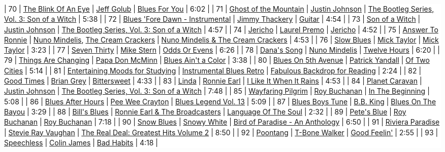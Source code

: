 | 70 | [The Blink Of An Eye](https://open.spotify.com/track/656b8WVsC5JMmDDN43hPoQ) | [Jeff Golub](https://open.spotify.com/artist/12455ZzxS49FbAGWKeB9eB) | [Blues For You](https://open.spotify.com/album/5EAr5Rzknr0B1DFaBPcC8v) | 6:02 |
| 71 | [Ghost of the Mountain](https://open.spotify.com/track/4cwQ5XhN8p6UkUUYj8hPp2) | [Justin Johnson](https://open.spotify.com/artist/151RUyDTIDJM8gXwGJbv7z) | [The Bootleg Series, Vol\. 3: Son of a Witch](https://open.spotify.com/album/6RT8HJmp4VKpA7WfTdJT67) | 5:38 |
| 72 | [Blues 'Fore Dawn \- Instrumental](https://open.spotify.com/track/3zVx7964ROy15h1lC7fhzD) | [Jimmy Thackery](https://open.spotify.com/artist/22I2nRL3Avazb5FfXhmyDQ) | [Guitar](https://open.spotify.com/album/1k1BDnn6ynbeFG5ts58NRI) | 4:54 |
| 73 | [Son of a Witch](https://open.spotify.com/track/7qvbVYCBCgPYUntoTcUUC2) | [Justin Johnson](https://open.spotify.com/artist/151RUyDTIDJM8gXwGJbv7z) | [The Bootleg Series, Vol\. 3: Son of a Witch](https://open.spotify.com/album/6RT8HJmp4VKpA7WfTdJT67) | 4:57 |
| 74 | [Jericho](https://open.spotify.com/track/5oNvZprFIEffLJv5jVa9h9) | [Laurel Premo](https://open.spotify.com/artist/1xb97sU2gSPLt2TBtKQeVT) | [Jericho](https://open.spotify.com/album/0Vq9bdUGdZUCW2i1rmnjfk) | 4:52 |
| 75 | [Answer To Ronnie](https://open.spotify.com/track/6K8PyYtDxpEvr7WvfpQ4Bc) | [Nuno Mindelis](https://open.spotify.com/artist/1bfB77eKjbV64L5M0gqWaP), [The Cream Crackers](https://open.spotify.com/artist/18GocfSfx9JWYMxv4Qh5py) | [Nuno Mindelis & The Cream Crackers](https://open.spotify.com/album/6Gv7FGEI7Ot7tgfthNLIiy) | 4:53 |
| 76 | [Slow Blues](https://open.spotify.com/track/451DmtsIrqVod8SD5tpXcU) | [Mick Taylor](https://open.spotify.com/artist/4tkgLX1wdWoOu2lyeQNYAi) | [Mick Taylor](https://open.spotify.com/album/23c6z3f6XvBXKR4UqSnqne) | 3:23 |
| 77 | [Seven Thirty](https://open.spotify.com/track/6gsAuXwrZTInqexF3IfGEh) | [Mike Stern](https://open.spotify.com/artist/3zX0EMvB00JzxnRi5EIICP) | [Odds Or Evens](https://open.spotify.com/album/2gb0BaQafMjAjZXHU8DEt2) | 6:26 |
| 78 | [Dana's Song](https://open.spotify.com/track/7izyXZtIw69OhbeDb2jkTu) | [Nuno Mindelis](https://open.spotify.com/artist/1bfB77eKjbV64L5M0gqWaP) | [Twelve Hours](https://open.spotify.com/album/5VWXunq9g3JCd2wo3ecpYL) | 6:20 |
| 79 | [Things Are Changing](https://open.spotify.com/track/7bNnYkFBVaGzgscgh4XAtX) | [Papa Don McMinn](https://open.spotify.com/artist/6JcG0JQqJTWl0lAa2wPy3L) | [Blues Ain't a Color](https://open.spotify.com/album/2zMqZ4gu3kmRZAY1l8XpxO) | 3:38 |
| 80 | [Blues On 5th Avenue](https://open.spotify.com/track/2AmEPE041ByXKpMuNGlfPf) | [Patrick Yandall](https://open.spotify.com/artist/4sdBlhjR2yhvidXrNrzimI) | [Of Two Cities](https://open.spotify.com/album/7iWSzyoy9SrCmIIRAY9s1w) | 5:14 |
| 81 | [Entertaining Moods for Studying](https://open.spotify.com/track/6R2i7JRkM7l4ez6J06TgEu) | [Instrumental Blues Retro](https://open.spotify.com/artist/6ynE2UtjVmR7Ljqr8hBbq0) | [Fabulous Backdrop for Reading](https://open.spotify.com/album/33VjsbAeDbX5naLPcOdU2P) | 2:24 |
| 82 | [Good Times](https://open.spotify.com/track/4YLLXJnKBQmYVC0XXvR1XS) | [Brian Grey](https://open.spotify.com/artist/0anlv8wmuRThghL7Fw4xDS) | [Bittersweet](https://open.spotify.com/album/286Ej4KKpT8Fc02kMA1MBf) | 4:33 |
| 83 | [Linda](https://open.spotify.com/track/12psIyrsp6DXHqzkkweac1) | [Ronnie Earl](https://open.spotify.com/artist/7xjcFAzlxdwPCfWi3VOuxU) | [I Like It When It Rains](https://open.spotify.com/album/3ByQx4sjHeotnf7aOoKdGD) | 4:53 |
| 84 | [Planet Caravan](https://open.spotify.com/track/0CMXruCTkGen9gLpsTH8xH) | [Justin Johnson](https://open.spotify.com/artist/151RUyDTIDJM8gXwGJbv7z) | [The Bootleg Series, Vol\. 3: Son of a Witch](https://open.spotify.com/album/6RT8HJmp4VKpA7WfTdJT67) | 7:48 |
| 85 | [Wayfaring Pilgrim](https://open.spotify.com/track/6yJ6VtC0IQ4BC47Aj6MkZ3) | [Roy Buchanan](https://open.spotify.com/artist/0augulkuXFx1qPfb590w2C) | [In The Beginning](https://open.spotify.com/album/4s8yNqAy1MyFXtLp8HlWUM) | 5:08 |
| 86 | [Blues After Hours](https://open.spotify.com/track/59AKB7WO9P4Z1jiS7zQntK) | [Pee Wee Crayton](https://open.spotify.com/artist/3OPJZtUlpoL3kZloBGY1lA) | [Blues Legend Vol\. 13](https://open.spotify.com/album/3UeiL4Lg24S67ztbaBeL32) | 5:09 |
| 87 | [Blues Boys Tune](https://open.spotify.com/track/63wEUQ8SN2S8nx2r21zTnl) | [B.B\. King](https://open.spotify.com/artist/5xLSa7l4IV1gsQfhAMvl0U) | [Blues On The Bayou](https://open.spotify.com/album/5niyTbKPj1WYWj8fVVLq0r) | 3:29 |
| 88 | [Bill's Blues](https://open.spotify.com/track/0pI9XMjwp3Y7IIvFCXpFcr) | [Ronnie Earl & The Broadcasters](https://open.spotify.com/artist/66YrJYZbRNlji0MisS2D1I) | [Language Of The Soul](https://open.spotify.com/album/4MJvRWtQK30Xs4vjJGlpAg) | 2:32 |
| 89 | [Pete's Blue](https://open.spotify.com/track/6u4NXJuuZDVQ8QXE8UJ45R) | [Roy Buchanan](https://open.spotify.com/artist/0augulkuXFx1qPfb590w2C) | [Roy Buchanan](https://open.spotify.com/album/6rwY78ocBwZYi3OhapYyfw) | 7:18 |
| 90 | [Snow Blues](https://open.spotify.com/track/58dBSRx65WKUew5bussurJ) | [Snowy White](https://open.spotify.com/artist/4DMlDJn7CPSSS0DuUf1vrH) | [Bird of Paradise \- An Anthology](https://open.spotify.com/album/661y6tO5MbvfHAYGPOPYmM) | 6:50 |
| 91 | [Riviera Paradise](https://open.spotify.com/track/2Pv7Vi2OY2ZTsrZlqZ8k8A) | [Stevie Ray Vaughan](https://open.spotify.com/artist/5fsDcuclIe8ZiBD5P787K1) | [The Real Deal: Greatest Hits Volume 2](https://open.spotify.com/album/2SYJxEVYF7yzxEf2Ncymi1) | 8:50 |
| 92 | [Poontang](https://open.spotify.com/track/7vNS5HDDcbf06EA4k6gqWe) | [T\-Bone Walker](https://open.spotify.com/artist/6nPKmEbQmR8jGZEm7ArOFX) | [Good Feelin'](https://open.spotify.com/album/4tRciHLk7U2JNVkcbbMrxA) | 2:55 |
| 93 | [Speechless](https://open.spotify.com/track/1DOf7lJ4tKA4qNUwehfjFI) | [Colin James](https://open.spotify.com/artist/5OH6mZ9jAWB8UnC1447H1j) | [Bad Habits](https://open.spotify.com/album/7iAzMP27sxvXLLGLXMEwGA) | 4:18 |